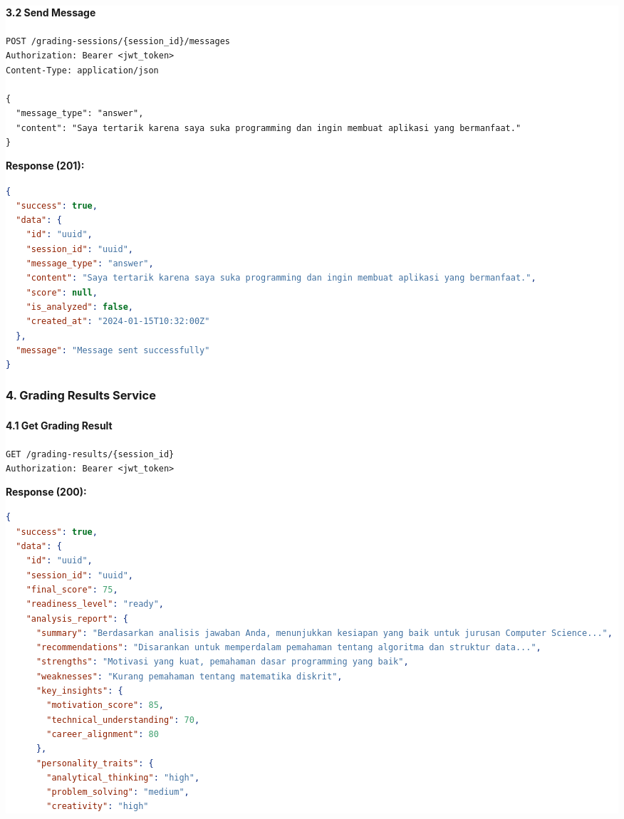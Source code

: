 #### 3.2 Send Message

```http
POST /grading-sessions/{session_id}/messages
Authorization: Bearer <jwt_token>
Content-Type: application/json

{
  "message_type": "answer",
  "content": "Saya tertarik karena saya suka programming dan ingin membuat aplikasi yang bermanfaat."
}
```

**Response (201):**
```json
{
  "success": true,
  "data": {
    "id": "uuid",
    "session_id": "uuid",
    "message_type": "answer",
    "content": "Saya tertarik karena saya suka programming dan ingin membuat aplikasi yang bermanfaat.",
    "score": null,
    "is_analyzed": false,
    "created_at": "2024-01-15T10:32:00Z"
  },
  "message": "Message sent successfully"
}
```

### 4. Grading Results Service

#### 4.1 Get Grading Result

```http
GET /grading-results/{session_id}
Authorization: Bearer <jwt_token>
```

**Response (200):**
```json
{
  "success": true,
  "data": {
    "id": "uuid",
    "session_id": "uuid",
    "final_score": 75,
    "readiness_level": "ready",
    "analysis_report": {
      "summary": "Berdasarkan analisis jawaban Anda, menunjukkan kesiapan yang baik untuk jurusan Computer Science...",
      "recommendations": "Disarankan untuk memperdalam pemahaman tentang algoritma dan struktur data...",
      "strengths": "Motivasi yang kuat, pemahaman dasar programming yang baik",
      "weaknesses": "Kurang pemahaman tentang matematika diskrit",
      "key_insights": {
        "motivation_score": 85,
        "technical_understanding": 70,
        "career_alignment": 80
      },
      "personality_traits": {
        "analytical_thinking": "high",
        "problem_solving": "medium",
        "creativity": "high"
```